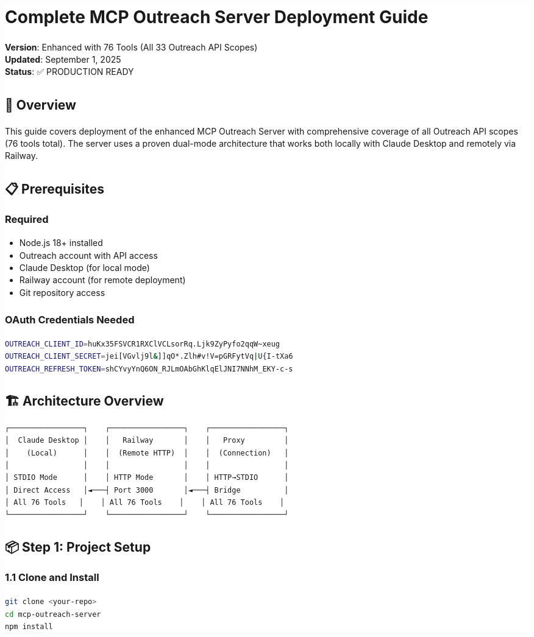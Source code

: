 # Complete MCP Outreach Server Deployment Guide

**Version**: Enhanced with 76 Tools (All 33 Outreach API Scopes)  
**Updated**: September 1, 2025  
**Status**: ✅ PRODUCTION READY

## 🎯 **Overview**

This guide covers deployment of the enhanced MCP Outreach Server with comprehensive coverage of all Outreach API scopes (76 tools total). The server uses a proven dual-mode architecture that works both locally with Claude Desktop and remotely via Railway.

## 📋 **Prerequisites**

### **Required**
- Node.js 18+ installed
- Outreach account with API access
- Claude Desktop (for local mode)
- Railway account (for remote deployment)
- Git repository access

### **OAuth Credentials Needed**
```bash
OUTREACH_CLIENT_ID=huKx35FSVCR1RXClVCLsorRq.Ljk9ZyPyfo2qqW~xeug
OUTREACH_CLIENT_SECRET=jei[VGvlj9l&]]qO*.Zlh#v!V=pGRFytVq|U{I-tXa6
OUTREACH_REFRESH_TOKEN=shCYvyYnQ6ON_RJLmOAbGhKlqElJNI7NNhM_EKY-c-s
```

## 🏗️ **Architecture Overview**

```
┌─────────────────┐    ┌─────────────────┐    ┌─────────────────┐
│  Claude Desktop │    │   Railway       │    │   Proxy         │
│    (Local)      │    │  (Remote HTTP)  │    │  (Connection)   │
│                 │    │                 │    │                 │
│ STDIO Mode      │    │ HTTP Mode       │    │ HTTP→STDIO      │
│ Direct Access   │◄───┤ Port 3000       │◄───┤ Bridge          │
│ All 76 Tools   │    │ All 76 Tools    │    │ All 76 Tools    │
└─────────────────┘    └─────────────────┘    └─────────────────┘
```

## 📦 **Step 1: Project Setup**

### **1.1 Clone and Install**
```bash
git clone <your-repo>
cd mcp-outreach-server
npm install
```
